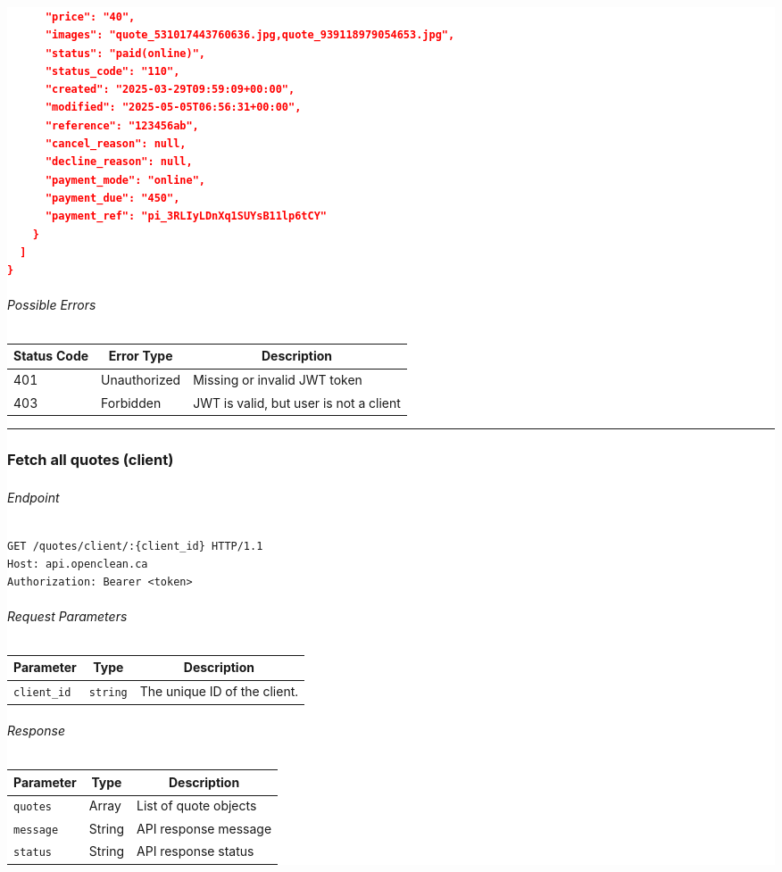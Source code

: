 ```json
      "price": "40",
      "images": "quote_531017443760636.jpg,quote_939118979054653.jpg",
      "status": "paid(online)",
      "status_code": "110",
      "created": "2025-03-29T09:59:09+00:00",
      "modified": "2025-05-05T06:56:31+00:00",
      "reference": "123456ab",
      "cancel_reason": null,
      "decline_reason": null,
      "payment_mode": "online",
      "payment_due": "450",
      "payment_ref": "pi_3RLIyLDnXq1SUYsB11lp6tCY"
    }
  ]
}
```

###### Possible Errors

| Status Code | Error Type   | Description                            |
| ----------- | ------------ | -------------------------------------- |
| 401         | Unauthorized | Missing or invalid JWT token           |
| 403         | Forbidden    | JWT is valid, but user is not a client |

---

### Fetch all quotes (client)

###### Endpoint

```http
GET /quotes/client/:{client_id} HTTP/1.1
Host: api.openclean.ca
Authorization: Bearer <token>
```

###### Request Parameters

| Parameter   | Type     | Description                  |
| ----------- | -------- | ---------------------------- |
| `client_id` | `string` | The unique ID of the client. |

###### Response

| Parameter | Type   | Description           |
| --------- | ------ | --------------------- |
| `quotes`  | Array  | List of quote objects |
| `message` | String | API response message  |
| `status`  | String | API response status   |
